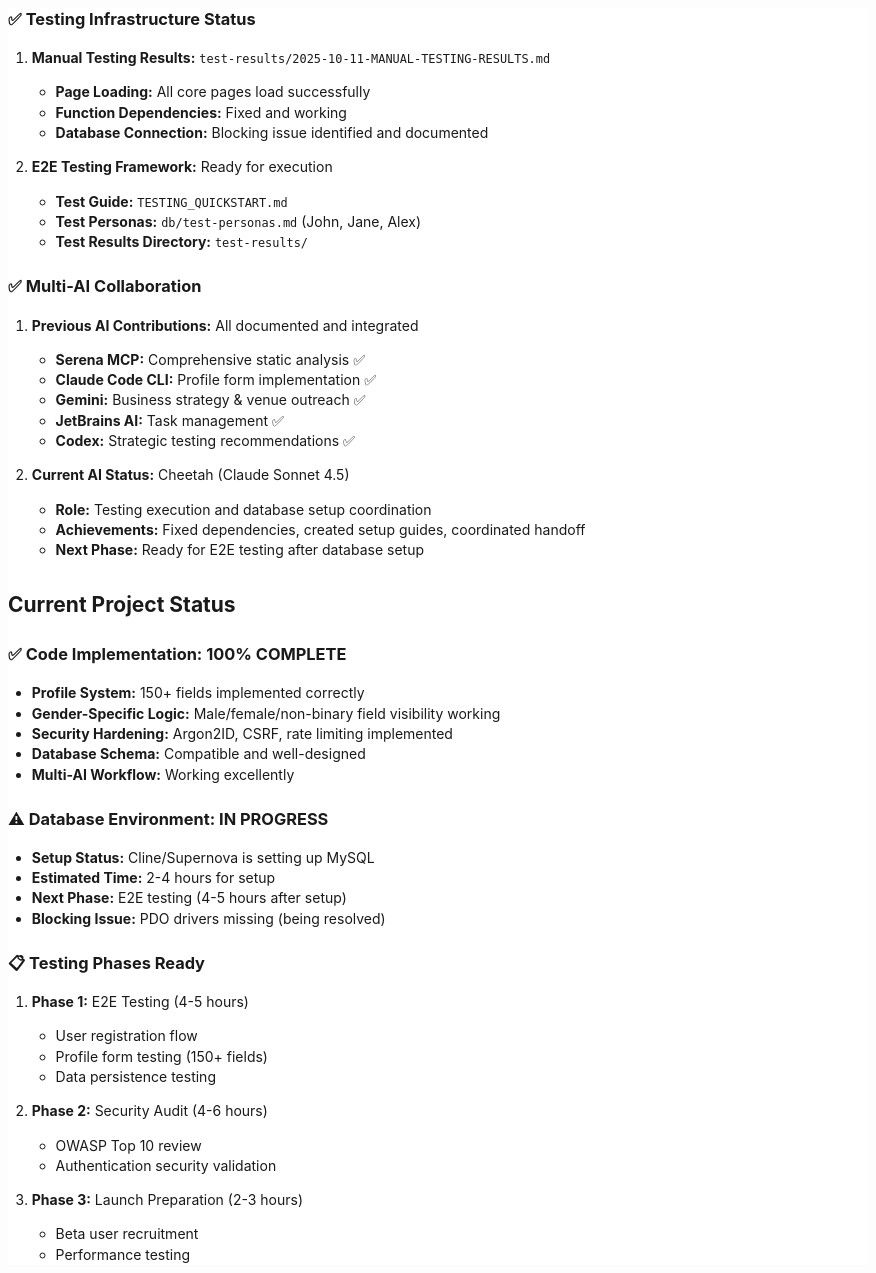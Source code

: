 ### ✅ **Testing Infrastructure Status**
1. **Manual Testing Results:** `test-results/2025-10-11-MANUAL-TESTING-RESULTS.md`
   - **Page Loading:** All core pages load successfully
   - **Function Dependencies:** Fixed and working
   - **Database Connection:** Blocking issue identified and documented

2. **E2E Testing Framework:** Ready for execution
   - **Test Guide:** `TESTING_QUICKSTART.md`
   - **Test Personas:** `db/test-personas.md` (John, Jane, Alex)
   - **Test Results Directory:** `test-results/`

### ✅ **Multi-AI Collaboration**
1. **Previous AI Contributions:** All documented and integrated
   - **Serena MCP:** Comprehensive static analysis ✅
   - **Claude Code CLI:** Profile form implementation ✅
   - **Gemini:** Business strategy & venue outreach ✅
   - **JetBrains AI:** Task management ✅
   - **Codex:** Strategic testing recommendations ✅

2. **Current AI Status:** Cheetah (Claude Sonnet 4.5)
   - **Role:** Testing execution and database setup coordination
   - **Achievements:** Fixed dependencies, created setup guides, coordinated handoff
   - **Next Phase:** Ready for E2E testing after database setup

## Current Project Status

### ✅ **Code Implementation: 100% COMPLETE**
- **Profile System:** 150+ fields implemented correctly
- **Gender-Specific Logic:** Male/female/non-binary field visibility working
- **Security Hardening:** Argon2ID, CSRF, rate limiting implemented
- **Database Schema:** Compatible and well-designed
- **Multi-AI Workflow:** Working excellently

### ⚠️ **Database Environment: IN PROGRESS**
- **Setup Status:** Cline/Supernova is setting up MySQL
- **Estimated Time:** 2-4 hours for setup
- **Next Phase:** E2E testing (4-5 hours after setup)
- **Blocking Issue:** PDO drivers missing (being resolved)

### 📋 **Testing Phases Ready**
1. **Phase 1:** E2E Testing (4-5 hours)
   - User registration flow
   - Profile form testing (150+ fields)
   - Data persistence testing

2. **Phase 2:** Security Audit (4-6 hours)
   - OWASP Top 10 review
   - Authentication security validation

3. **Phase 3:** Launch Preparation (2-3 hours)
   - Beta user recruitment
   - Performance testing
